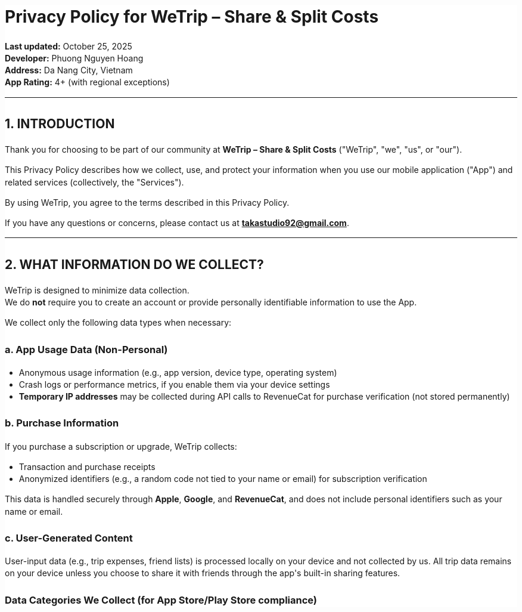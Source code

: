# Privacy Policy for WeTrip – Share & Split Costs

**Last updated:** October 25, 2025  
**Developer:** Phuong Nguyen Hoang  
**Address:** Da Nang City, Vietnam  
**App Rating:** 4+ (with regional exceptions)

---

## 1. INTRODUCTION

Thank you for choosing to be part of our community at **WeTrip – Share & Split Costs** ("WeTrip", "we", "us", or "our").

This Privacy Policy describes how we collect, use, and protect your information when you use our mobile application ("App") and related services (collectively, the "Services").

By using WeTrip, you agree to the terms described in this Privacy Policy.

If you have any questions or concerns, please contact us at **takastudio92@gmail.com**.

---

## 2. WHAT INFORMATION DO WE COLLECT?

WeTrip is designed to minimize data collection.  
We do **not** require you to create an account or provide personally identifiable information to use the App.

We collect only the following data types when necessary:

### a. App Usage Data (Non-Personal)
- Anonymous usage information (e.g., app version, device type, operating system)
- Crash logs or performance metrics, if you enable them via your device settings
- **Temporary IP addresses** may be collected during API calls to RevenueCat for purchase verification (not stored permanently)

### b. Purchase Information
If you purchase a subscription or upgrade, WeTrip collects:
- Transaction and purchase receipts  
- Anonymized identifiers (e.g., a random code not tied to your name or email) for subscription verification  

This data is handled securely through **Apple**, **Google**, and **RevenueCat**, and does not include personal identifiers such as your name or email.

### c. User-Generated Content
User-input data (e.g., trip expenses, friend lists) is processed locally on your device and not collected by us. All trip data remains on your device unless you choose to share it with friends through the app's built-in sharing features.

### Data Categories We Collect (for App Store/Play Store compliance)
